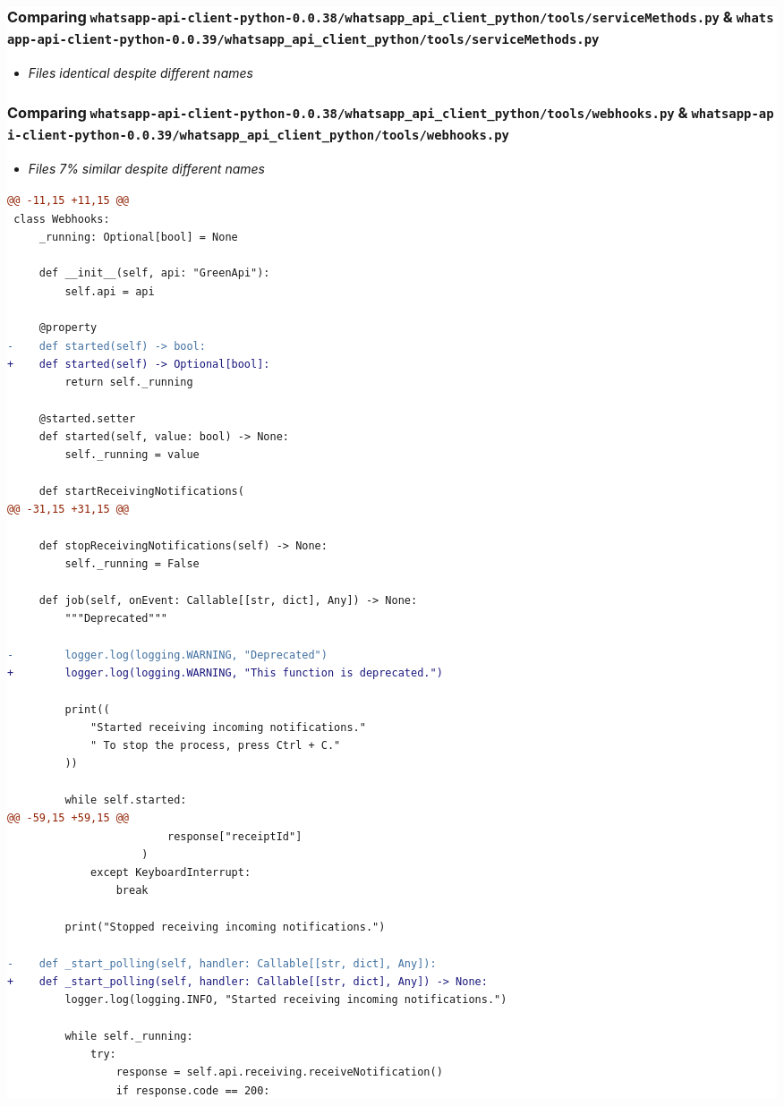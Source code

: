 ### Comparing `whatsapp-api-client-python-0.0.38/whatsapp_api_client_python/tools/serviceMethods.py` & `whatsapp-api-client-python-0.0.39/whatsapp_api_client_python/tools/serviceMethods.py`

 * *Files identical despite different names*

### Comparing `whatsapp-api-client-python-0.0.38/whatsapp_api_client_python/tools/webhooks.py` & `whatsapp-api-client-python-0.0.39/whatsapp_api_client_python/tools/webhooks.py`

 * *Files 7% similar despite different names*

```diff
@@ -11,15 +11,15 @@
 class Webhooks:
     _running: Optional[bool] = None
 
     def __init__(self, api: "GreenApi"):
         self.api = api
 
     @property
-    def started(self) -> bool:
+    def started(self) -> Optional[bool]:
         return self._running
 
     @started.setter
     def started(self, value: bool) -> None:
         self._running = value
 
     def startReceivingNotifications(
@@ -31,15 +31,15 @@
 
     def stopReceivingNotifications(self) -> None:
         self._running = False
 
     def job(self, onEvent: Callable[[str, dict], Any]) -> None:
         """Deprecated"""
 
-        logger.log(logging.WARNING, "Deprecated")
+        logger.log(logging.WARNING, "This function is deprecated.")
 
         print((
             "Started receiving incoming notifications."
             " To stop the process, press Ctrl + C."
         ))
 
         while self.started:
@@ -59,15 +59,15 @@
                         response["receiptId"]
                     )
             except KeyboardInterrupt:
                 break
 
         print("Stopped receiving incoming notifications.")
 
-    def _start_polling(self, handler: Callable[[str, dict], Any]):
+    def _start_polling(self, handler: Callable[[str, dict], Any]) -> None:
         logger.log(logging.INFO, "Started receiving incoming notifications.")
 
         while self._running:
             try:
                 response = self.api.receiving.receiveNotification()
                 if response.code == 200:
```